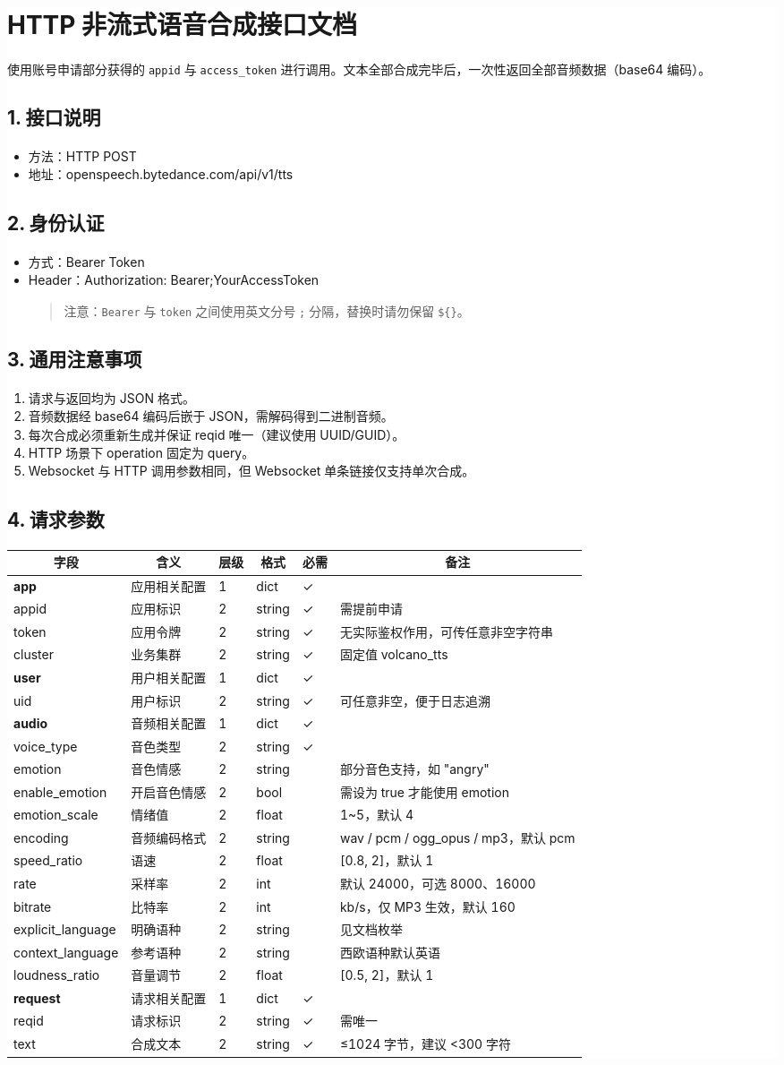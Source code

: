 # HTTP 非流式语音合成接口文档  
使用账号申请部分获得的 `appid` 与 `access_token` 进行调用。文本全部合成完毕后，一次性返回全部音频数据（base64 编码）。  

## 1. 接口说明  
- 方法：HTTP POST  
- 地址：openspeech.bytedance.com/api/v1/tts  

## 2. 身份认证  
- 方式：Bearer Token  
- Header：Authorization: Bearer;YourAccessToken  
  > 注意：`Bearer` 与 `token` 之间使用英文分号 `;` 分隔，替换时请勿保留 `${}`。  

## 3. 通用注意事项  
1. 请求与返回均为 JSON 格式。  
2. 音频数据经 base64 编码后嵌于 JSON，需解码得到二进制音频。  
3. 每次合成必须重新生成并保证 reqid 唯一（建议使用 UUID/GUID）。  
4. HTTP 场景下 operation 固定为 query。  
5. Websocket 与 HTTP 调用参数相同，但 Websocket 单条链接仅支持单次合成。  

## 4. 请求参数  

| 字段 | 含义 | 层级 | 格式 | 必需 | 备注 |
|---|---|---|---|---|---|
| **app** | 应用相关配置 | 1 | dict | ✓ | |
| appid | 应用标识 | 2 | string | ✓ | 需提前申请 |
| token | 应用令牌 | 2 | string | ✓ | 无实际鉴权作用，可传任意非空字符串 |
| cluster | 业务集群 | 2 | string | ✓ | 固定值 volcano_tts |
| **user** | 用户相关配置 | 1 | dict | ✓ | |
| uid | 用户标识 | 2 | string | ✓ | 可任意非空，便于日志追溯 |
| **audio** | 音频相关配置 | 1 | dict | ✓ | |
| voice_type | 音色类型 | 2 | string | ✓ | |
| emotion | 音色情感 | 2 | string |  | 部分音色支持，如 "angry" |
| enable_emotion | 开启音色情感 | 2 | bool |  | 需设为 true 才能使用 emotion |
| emotion_scale | 情绪值 | 2 | float |  | 1~5，默认 4 |
| encoding | 音频编码格式 | 2 | string |  | wav / pcm / ogg_opus / mp3，默认 pcm |
| speed_ratio | 语速 | 2 | float |  | [0.8, 2]，默认 1 |
| rate | 采样率 | 2 | int |  | 默认 24000，可选 8000、16000 |
| bitrate | 比特率 | 2 | int |  | kb/s，仅 MP3 生效，默认 160 |
| explicit_language | 明确语种 | 2 | string |  | 见文档枚举 |
| context_language | 参考语种 | 2 | string |  | 西欧语种默认英语 |
| loudness_ratio | 音量调节 | 2 | float |  | [0.5, 2]，默认 1 |
| **request** | 请求相关配置 | 1 | dict | ✓ | |
| reqid | 请求标识 | 2 | string | ✓ | 需唯一 |
| text | 合成文本 | 2 | string | ✓ | ≤1024 字节，建议 <300 字符 |